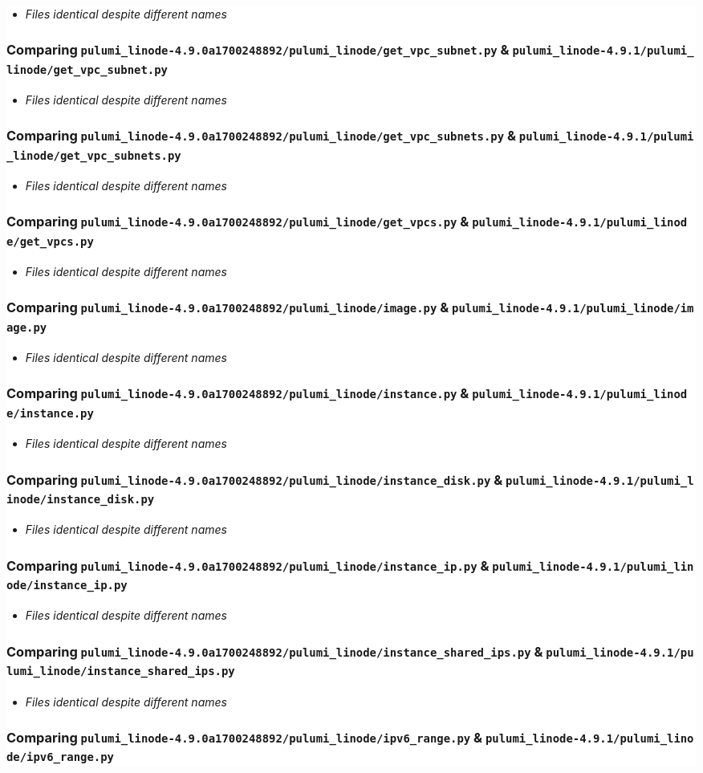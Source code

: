  * *Files identical despite different names*

### Comparing `pulumi_linode-4.9.0a1700248892/pulumi_linode/get_vpc_subnet.py` & `pulumi_linode-4.9.1/pulumi_linode/get_vpc_subnet.py`

 * *Files identical despite different names*

### Comparing `pulumi_linode-4.9.0a1700248892/pulumi_linode/get_vpc_subnets.py` & `pulumi_linode-4.9.1/pulumi_linode/get_vpc_subnets.py`

 * *Files identical despite different names*

### Comparing `pulumi_linode-4.9.0a1700248892/pulumi_linode/get_vpcs.py` & `pulumi_linode-4.9.1/pulumi_linode/get_vpcs.py`

 * *Files identical despite different names*

### Comparing `pulumi_linode-4.9.0a1700248892/pulumi_linode/image.py` & `pulumi_linode-4.9.1/pulumi_linode/image.py`

 * *Files identical despite different names*

### Comparing `pulumi_linode-4.9.0a1700248892/pulumi_linode/instance.py` & `pulumi_linode-4.9.1/pulumi_linode/instance.py`

 * *Files identical despite different names*

### Comparing `pulumi_linode-4.9.0a1700248892/pulumi_linode/instance_disk.py` & `pulumi_linode-4.9.1/pulumi_linode/instance_disk.py`

 * *Files identical despite different names*

### Comparing `pulumi_linode-4.9.0a1700248892/pulumi_linode/instance_ip.py` & `pulumi_linode-4.9.1/pulumi_linode/instance_ip.py`

 * *Files identical despite different names*

### Comparing `pulumi_linode-4.9.0a1700248892/pulumi_linode/instance_shared_ips.py` & `pulumi_linode-4.9.1/pulumi_linode/instance_shared_ips.py`

 * *Files identical despite different names*

### Comparing `pulumi_linode-4.9.0a1700248892/pulumi_linode/ipv6_range.py` & `pulumi_linode-4.9.1/pulumi_linode/ipv6_range.py`

